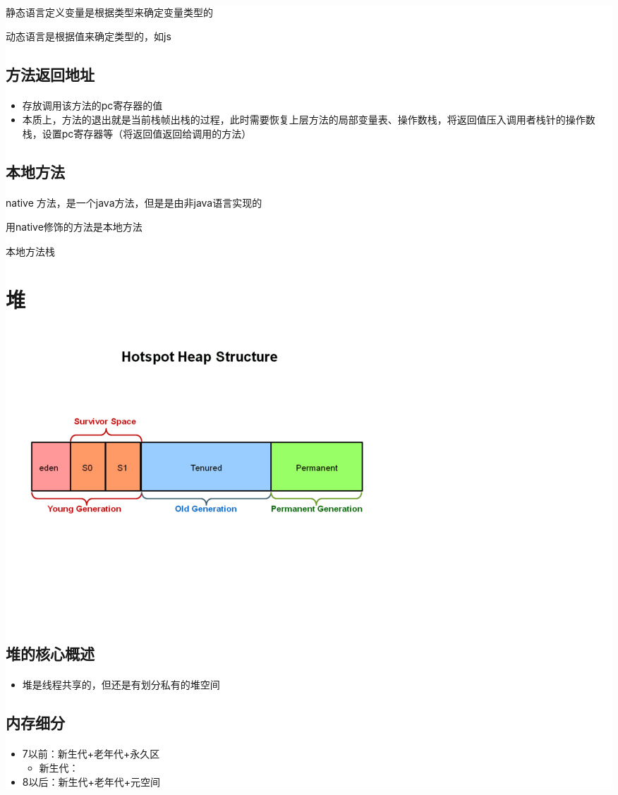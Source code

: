 静态语言定义变量是根据类型来确定变量类型的

动态语言是根据值来确定类型的，如js

## 方法返回地址

- 存放调用该方法的pc寄存器的值
- 本质上，方法的退出就是当前栈帧出栈的过程，此时需要恢复上层方法的局部变量表、操作数栈，将返回值压入调用者栈针的操作数栈，设置pc寄存器等（将返回值返回给调用的方法）

## 本地方法

native 方法，是一个java方法，但是是由非java语言实现的

用native修饰的方法是本地方法

本地方法栈

# 堆

![](../image/java/jvm/20200630234840.jpg)

## 堆的核心概述

- 堆是线程共享的，但还是有划分私有的堆空间

## 内存细分

- 7以前：新生代+老年代+永久区
  - 新生代：
- 8以后：新生代+老年代+元空间
